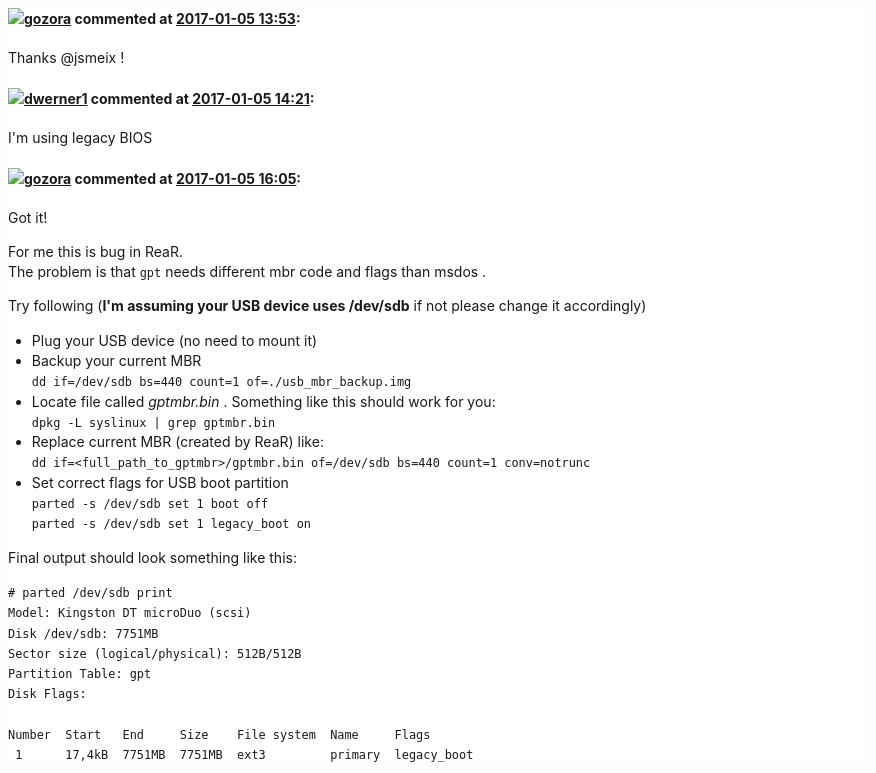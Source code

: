 #### <img src="https://avatars.githubusercontent.com/u/12116358?u=1c5ba9dcee5ca3082f03029a7fbe647efd30eb49&v=4" width="50">[gozora](https://github.com/gozora) commented at [2017-01-05 13:53](https://github.com/rear/rear/issues/1153#issuecomment-270648664):

Thanks @jsmeix !

#### <img src="https://avatars.githubusercontent.com/u/6715683?v=4" width="50">[dwerner1](https://github.com/dwerner1) commented at [2017-01-05 14:21](https://github.com/rear/rear/issues/1153#issuecomment-270654561):

I'm using legacy BIOS

#### <img src="https://avatars.githubusercontent.com/u/12116358?u=1c5ba9dcee5ca3082f03029a7fbe647efd30eb49&v=4" width="50">[gozora](https://github.com/gozora) commented at [2017-01-05 16:05](https://github.com/rear/rear/issues/1153#issuecomment-270681129):

Got it!

For me this is bug in ReaR.  
The problem is that `gpt` needs different mbr code and flags than msdos
.

Try following (**I'm assuming your USB device uses /dev/sdb** if not
please change it accordingly)

-   Plug your USB device (no need to mount it)
-   Backup your current MBR  
    `dd if=/dev/sdb bs=440 count=1 of=./usb_mbr_backup.img`
-   Locate file called *gptmbr.bin* . Something like this should work
    for you:  
    `dpkg -L syslinux | grep gptmbr.bin`
-   Replace current MBR (created by ReaR) like:  
    `dd if=<full_path_to_gptmbr>/gptmbr.bin of=/dev/sdb bs=440 count=1 conv=notrunc`
-   Set correct flags for USB boot partition  
    `parted -s /dev/sdb set 1 boot off`  
    `parted -s /dev/sdb set 1 legacy_boot on`

Final output should look something like this:

    # parted /dev/sdb print
    Model: Kingston DT microDuo (scsi)
    Disk /dev/sdb: 7751MB
    Sector size (logical/physical): 512B/512B
    Partition Table: gpt
    Disk Flags: 

    Number  Start   End     Size    File system  Name     Flags
     1      17,4kB  7751MB  7751MB  ext3         primary  legacy_boot

